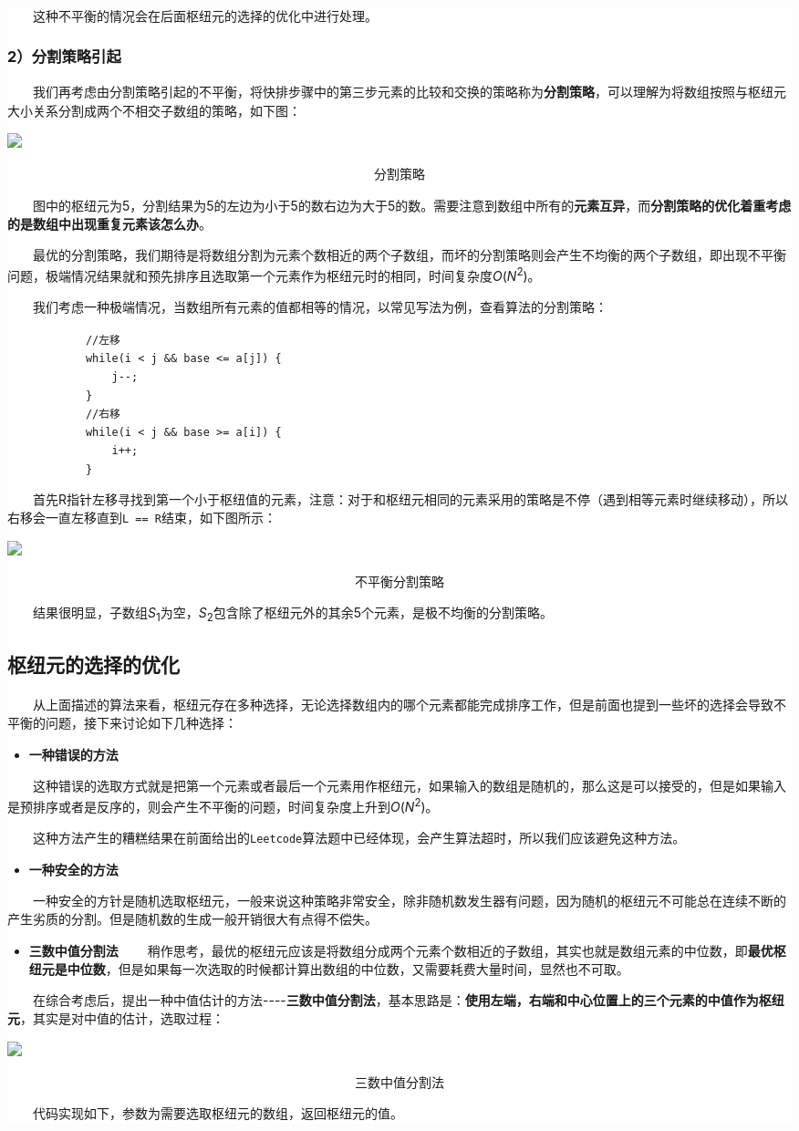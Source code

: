 &emsp;&emsp;这种不平衡的情况会在后面枢纽元的选择的优化中进行处理。

### 2）分割策略引起
&emsp;&emsp;我们再考虑由分割策略引起的不平衡，将快排步骤中的第三步元素的比较和交换的策略称为**分割策略**，可以理解为将数组按照与枢纽元大小关系分割成两个不相交子数组的策略，如下图：

![](https://imgconvert.csdnimg.cn/aHR0cHM6Ly91c2VyLWdvbGQtY2RuLnhpdHUuaW8vMjAxOS83LzMvMTZiYjdjMDQ1NGRhOWYxMg#pic_center)
<center>分割策略</center>

&emsp;&emsp;图中的枢纽元为5，分割结果为5的左边为小于5的数右边为大于5的数。需要注意到数组中所有的**元素互异**，而**分割策略的优化着重考虑的是数组中出现重复元素该怎么办**。

&emsp;&emsp;最优的分割策略，我们期待是将数组分割为元素个数相近的两个子数组，而坏的分割策略则会产生不均衡的两个子数组，即出现不平衡问题，极端情况结果就和预先排序且选取第一个元素作为枢纽元时的相同，时间复杂度$O(N^2)$。

&emsp;&emsp;我们考虑一种极端情况，当数组所有元素的值都相等的情况，以常见写法为例，查看算法的分割策略：

```
            //左移
            while(i < j && base <= a[j]) {
                j--;
            }
            //右移
            while(i < j && base >= a[i]) {
                i++;
            }
```
&emsp;&emsp;首先R指针左移寻找到第一个小于枢纽值的元素，注意：对于和枢纽元相同的元素采用的策略是不停（遇到相等元素时继续移动），所以右移会一直左移直到`L == R`结束，如下图所示：

![](https://imgconvert.csdnimg.cn/aHR0cHM6Ly91c2VyLWdvbGQtY2RuLnhpdHUuaW8vMjAxOS83LzMvMTZiYjdlM2U4ZDQwMDU4ZQ#pic_center)
<center>不平衡分割策略</center>

&emsp;&emsp;结果很明显，子数组$S_{1}$为空，$S_{2}$包含除了枢纽元外的其余5个元素，是极不均衡的分割策略。

## 枢纽元的选择的优化
&emsp;&emsp;从上面描述的算法来看，枢纽元存在多种选择，无论选择数组内的哪个元素都能完成排序工作，但是前面也提到一些坏的选择会导致不平衡的问题，接下来讨论如下几种选择：
* **一种错误的方法**

&emsp;&emsp;这种错误的选取方式就是把第一个元素或者最后一个元素用作枢纽元，如果输入的数组是随机的，那么这是可以接受的，但是如果输入是预排序或者是反序的，则会产生不平衡的问题，时间复杂度上升到$O(N^2)$。

&emsp;&emsp;这种方法产生的糟糕结果在前面给出的`Leetcode`算法题中已经体现，会产生算法超时，所以我们应该避免这种方法。
* **一种安全的方法**

&emsp;&emsp;一种安全的方针是随机选取枢纽元，一般来说这种策略非常安全，除非随机数发生器有问题，因为随机的枢纽元不可能总在连续不断的产生劣质的分割。但是随机数的生成一般开销很大有点得不偿失。
* **三数中值分割法**
&emsp;&emsp;稍作思考，最优的枢纽元应该是将数组分成两个元素个数相近的子数组，其实也就是数组元素的中位数，即**最优枢纽元是中位数**，但是如果每一次选取的时候都计算出数组的中位数，又需要耗费大量时间，显然也不可取。

&emsp;&emsp;在综合考虑后，提出一种中值估计的方法----**三数中值分割法**，基本思路是：**使用左端，右端和中心位置上的三个元素的中值作为枢纽元**，其实是对中值的估计，选取过程：


![](https://imgconvert.csdnimg.cn/aHR0cHM6Ly91c2VyLWdvbGQtY2RuLnhpdHUuaW8vMjAxOS83LzQvMTZiYjhlODg4NmFhZDY2ZA#pic_center)
<center>三数中值分割法</center>

&emsp;&emsp;代码实现如下，参数为需要选取枢纽元的数组，返回枢纽元的值。
